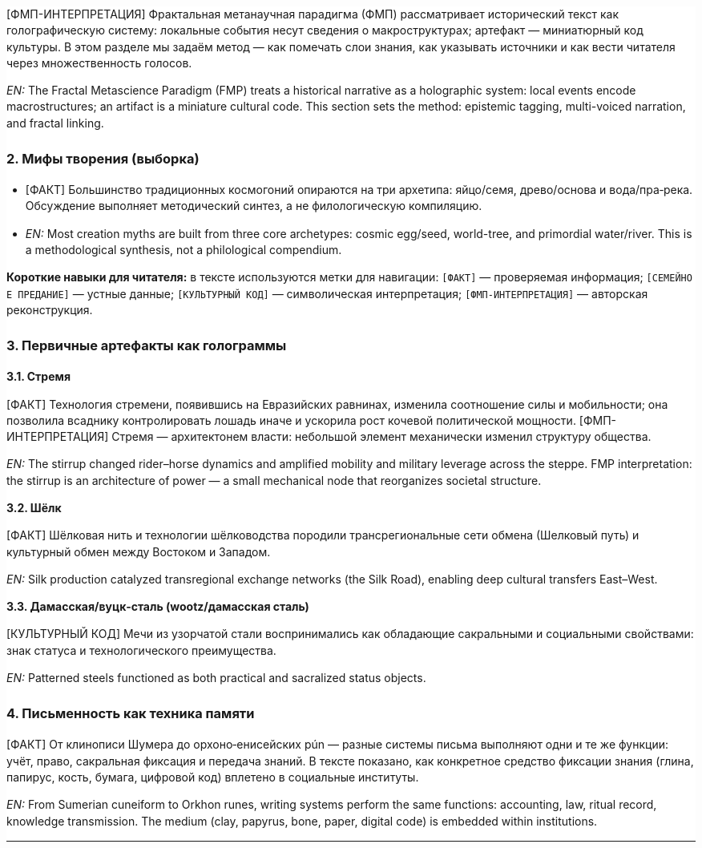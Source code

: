 [ФМП-ИНТЕРПРЕТАЦИЯ]
Фрактальная метанаучная парадигма (ФМП) рассматривает исторический текст как голографическую систему: локальные события несут сведения о макроструктурах; артефакт — миниатюрный код культуры. В этом разделе мы задаём метод — как помечать слои знания, как указывать источники и как вести читателя через множественность голосов.

*EN:* The Fractal Metascience Paradigm (FMP) treats a historical narrative as a holographic system: local events encode macrostructures; an artifact is a miniature cultural code. This section sets the method: epistemic tagging, multi-voiced narration, and fractal linking.

### 2. Мифы творения (выборка)

- [ФАКТ] Большинство традиционных космогоний опираются на три архетипа: яйцо/семя, древо/основа и вода/пра‑река. Обсуждение выполняет методический синтез, а не филологическую компиляцию.

- *EN:* Most creation myths are built from three core archetypes: cosmic egg/seed, world-tree, and primordial water/river. This is a methodological synthesis, not a philological compendium.

**Короткие навыки для читателя:** в тексте используются метки для навигации: `[ФАКТ]` — проверяемая информация; `[СЕМЕЙНОЕ ПРЕДАНИЕ]` — устные данные; `[КУЛЬТУРНЫЙ КОД]` — символическая интерпретация; `[ФМП-ИНТЕРПРЕТАЦИЯ]` — авторская реконструкция.

### 3. Первичные артефакты как голограммы

**3.1. Стремя**

[ФАКТ] Технология стремени, появившись на Евразийских равнинах, изменила соотношение силы и мобильности; она позволила всаднику контролировать лошадь иначе и ускорила рост кочевой политической мощности. [ФМП-ИНТЕРПРЕТАЦИЯ] Стремя — архитектонем власти: небольшой элемент механически изменил структуру общества.

*EN:* The stirrup changed rider–horse dynamics and amplified mobility and military leverage across the steppe. FMP interpretation: the stirrup is an architecture of power — a small mechanical node that reorganizes societal structure.

**3.2. Шёлк**

[ФАКТ] Шёлковая нить и технологии шёлководства породили трансрегиональные сети обмена (Шелковый путь) и культурный обмен между Востоком и Западом.

*EN:* Silk production catalyzed transregional exchange networks (the Silk Road), enabling deep cultural transfers East–West.

**3.3. Дамасская/вуцк‑сталь (wootz/дамасская сталь)**

[КУЛЬТУРНЫЙ КОД] Мечи из узорчатой стали воспринимались как обладающие сакральными и социальными свойствами: знак статуса и технологического преимущества.

*EN:* Patterned steels functioned as both practical and sacralized status objects.

### 4. Письменность как техника памяти

[ФАКТ] От клинописи Шумера до орхоно‑енисейских рún — разные системы письма выполняют одни и те же функции: учёт, право, сакральная фиксация и передача знаний. В тексте показано, как конкретное средство фиксации знания (глина, папирус, кость, бумага, цифровой код) вплетено в социальные институты.

*EN:* From Sumerian cuneiform to Orkhon runes, writing systems perform the same functions: accounting, law, ritual record, knowledge transmission. The medium (clay, papyrus, bone, paper, digital code) is embedded within institutions.

---